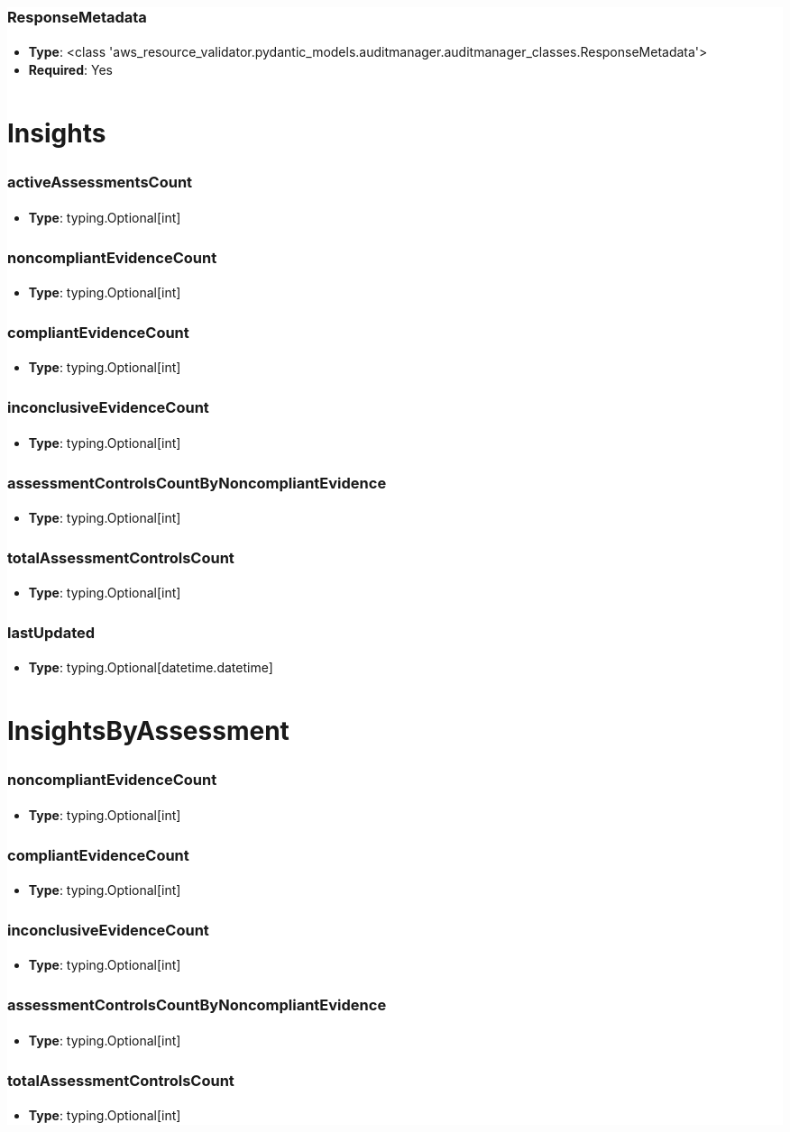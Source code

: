 ### ResponseMetadata
- **Type**: <class 'aws_resource_validator.pydantic_models.auditmanager.auditmanager_classes.ResponseMetadata'>
- **Required**: Yes


# Insights

### activeAssessmentsCount
- **Type**: typing.Optional[int]

### noncompliantEvidenceCount
- **Type**: typing.Optional[int]

### compliantEvidenceCount
- **Type**: typing.Optional[int]

### inconclusiveEvidenceCount
- **Type**: typing.Optional[int]

### assessmentControlsCountByNoncompliantEvidence
- **Type**: typing.Optional[int]

### totalAssessmentControlsCount
- **Type**: typing.Optional[int]

### lastUpdated
- **Type**: typing.Optional[datetime.datetime]


# InsightsByAssessment

### noncompliantEvidenceCount
- **Type**: typing.Optional[int]

### compliantEvidenceCount
- **Type**: typing.Optional[int]

### inconclusiveEvidenceCount
- **Type**: typing.Optional[int]

### assessmentControlsCountByNoncompliantEvidence
- **Type**: typing.Optional[int]

### totalAssessmentControlsCount
- **Type**: typing.Optional[int]
